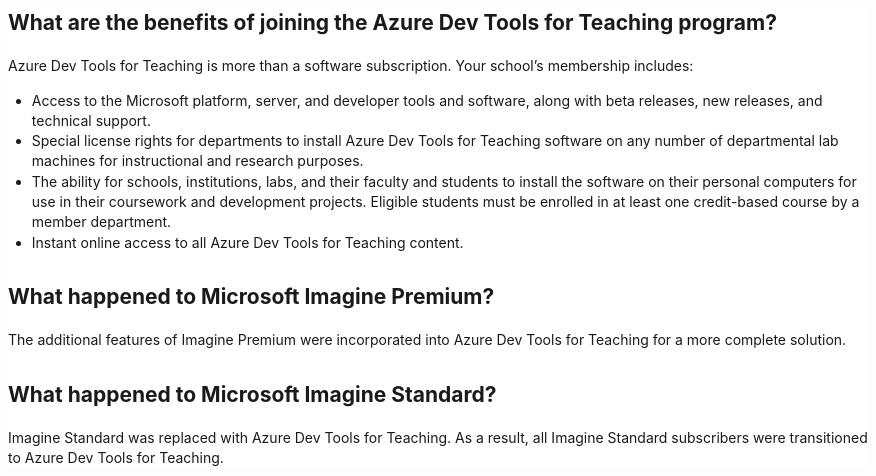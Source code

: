 ## What are the benefits of joining the Azure Dev Tools for Teaching program?

Azure Dev Tools for Teaching is more than a software subscription. Your school’s membership includes:

* Access to the Microsoft platform, server, and developer tools and software, along with beta releases, new releases, and technical support.
* Special license rights for departments to install Azure Dev Tools for Teaching software on any number of departmental lab machines for instructional and research purposes.
* The ability for schools, institutions, labs, and their faculty and students to install the software on their personal computers for use in their coursework and development projects. Eligible students must be enrolled in at least one credit-based course by a member department.
* Instant online access to all Azure Dev Tools for Teaching content.

## What happened to Microsoft Imagine Premium?

The additional features of Imagine Premium were incorporated into Azure Dev Tools for Teaching for a more complete solution.

## What happened to Microsoft Imagine Standard?

Imagine Standard was replaced with Azure Dev Tools for Teaching. As a result, all Imagine Standard subscribers were transitioned to Azure Dev Tools for Teaching.

